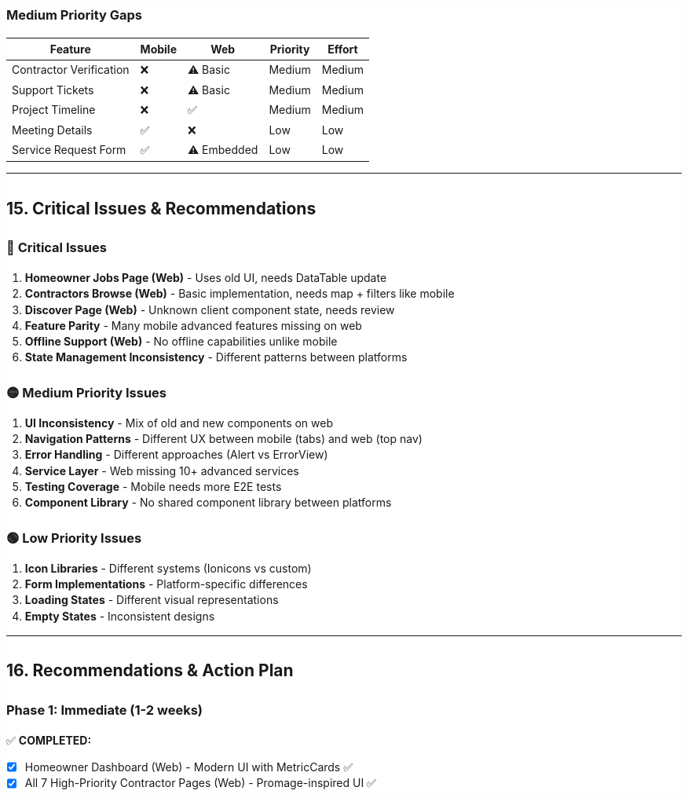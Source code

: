 ### Medium Priority Gaps

| Feature | Mobile | Web | Priority | Effort |
|---------|--------|-----|----------|--------|
| Contractor Verification | ❌ | ⚠️ Basic | Medium | Medium |
| Support Tickets | ❌ | ⚠️ Basic | Medium | Medium |
| Project Timeline | ❌ | ✅ | Medium | Medium |
| Meeting Details | ✅ | ❌ | Low | Low |
| Service Request Form | ✅ | ⚠️ Embedded | Low | Low |

---

## 15. Critical Issues & Recommendations

### 🔴 **Critical Issues**

1. **Homeowner Jobs Page (Web)** - Uses old UI, needs DataTable update
2. **Contractors Browse (Web)** - Basic implementation, needs map + filters like mobile
3. **Discover Page (Web)** - Unknown client component state, needs review
4. **Feature Parity** - Many mobile advanced features missing on web
5. **Offline Support (Web)** - No offline capabilities unlike mobile
6. **State Management Inconsistency** - Different patterns between platforms

### 🟡 **Medium Priority Issues**

1. **UI Inconsistency** - Mix of old and new components on web
2. **Navigation Patterns** - Different UX between mobile (tabs) and web (top nav)
3. **Error Handling** - Different approaches (Alert vs ErrorView)
4. **Service Layer** - Web missing 10+ advanced services
5. **Testing Coverage** - Mobile needs more E2E tests
6. **Component Library** - No shared component library between platforms

### 🟢 **Low Priority Issues**

1. **Icon Libraries** - Different systems (Ionicons vs custom)
2. **Form Implementations** - Platform-specific differences
3. **Loading States** - Different visual representations
4. **Empty States** - Inconsistent designs

---

## 16. Recommendations & Action Plan

### **Phase 1: Immediate (1-2 weeks)**

✅ **COMPLETED:**
- [x] Homeowner Dashboard (Web) - Modern UI with MetricCards ✅
- [x] All 7 High-Priority Contractor Pages (Web) - Promage-inspired UI ✅
